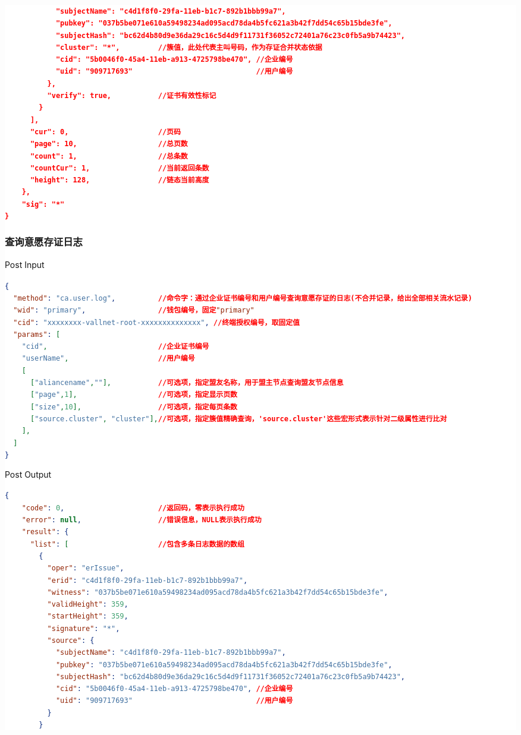 ```json
            "subjectName": "c4d1f8f0-29fa-11eb-b1c7-892b1bbb99a7",
            "pubkey": "037b5be071e610a59498234ad095acd78da4b5fc621a3b42f7dd54c65b15bde3fe",
            "subjectHash": "bc62d4b80d9e36da29c16c5d4d9f11731f36052c72401a76c23c0fb5a9b74423",
            "cluster": "*",         //簇值，此处代表主叫号码，作为存证合并状态依据
            "cid": "5b0046f0-45a4-11eb-a913-4725798be470", //企业编号
            "uid": "909717693"                             //用户编号
          },
          "verify": true,           //证书有效性标记
        }
      ],
      "cur": 0,                     //页码
      "page": 10,                   //总页数
      "count": 1,                   //总条数
      "countCur": 1,                //当前返回条数
      "height": 128,                //链态当前高度
    },
    "sig": "*"
}
```

### 查询意愿存证日志

Post Input

```json
{
  "method": "ca.user.log",          //命令字：通过企业证书编号和用户编号查询意愿存证的日志(不合并记录，给出全部相关流水记录)
  "wid": "primary",                 //钱包编号，固定"primary"
  "cid": "xxxxxxxx-vallnet-root-xxxxxxxxxxxxxx", //终端授权编号，取固定值
  "params": [
    "cid",                          //企业证书编号
    "userName",                     //用户编号
    [
      ["aliancename",""],           //可选项，指定盟友名称，用于盟主节点查询盟友节点信息
      ["page",1],                   //可选项，指定显示页数
      ["size",10],                  //可选项，指定每页条数
      ["source.cluster", "cluster"],//可选项，指定簇值精确查询，'source.cluster'这些宏形式表示针对二级属性进行比对
    ],       
  ]
}
```

Post Output

```json
{
    "code": 0,                      //返回码，零表示执行成功
    "error": null,                  //错误信息，NULL表示执行成功
    "result": {
      "list": [                     //包含多条日志数据的数组
        {
          "oper": "erIssue",
          "erid": "c4d1f8f0-29fa-11eb-b1c7-892b1bbb99a7",
          "witness": "037b5be071e610a59498234ad095acd78da4b5fc621a3b42f7dd54c65b15bde3fe",
          "validHeight": 359,
          "startHeight": 359,
          "signature": "*",
          "source": {
            "subjectName": "c4d1f8f0-29fa-11eb-b1c7-892b1bbb99a7",
            "pubkey": "037b5be071e610a59498234ad095acd78da4b5fc621a3b42f7dd54c65b15bde3fe",
            "subjectHash": "bc62d4b80d9e36da29c16c5d4d9f11731f36052c72401a76c23c0fb5a9b74423",
            "cid": "5b0046f0-45a4-11eb-a913-4725798be470", //企业编号
            "uid": "909717693"                             //用户编号
          }
        }
```